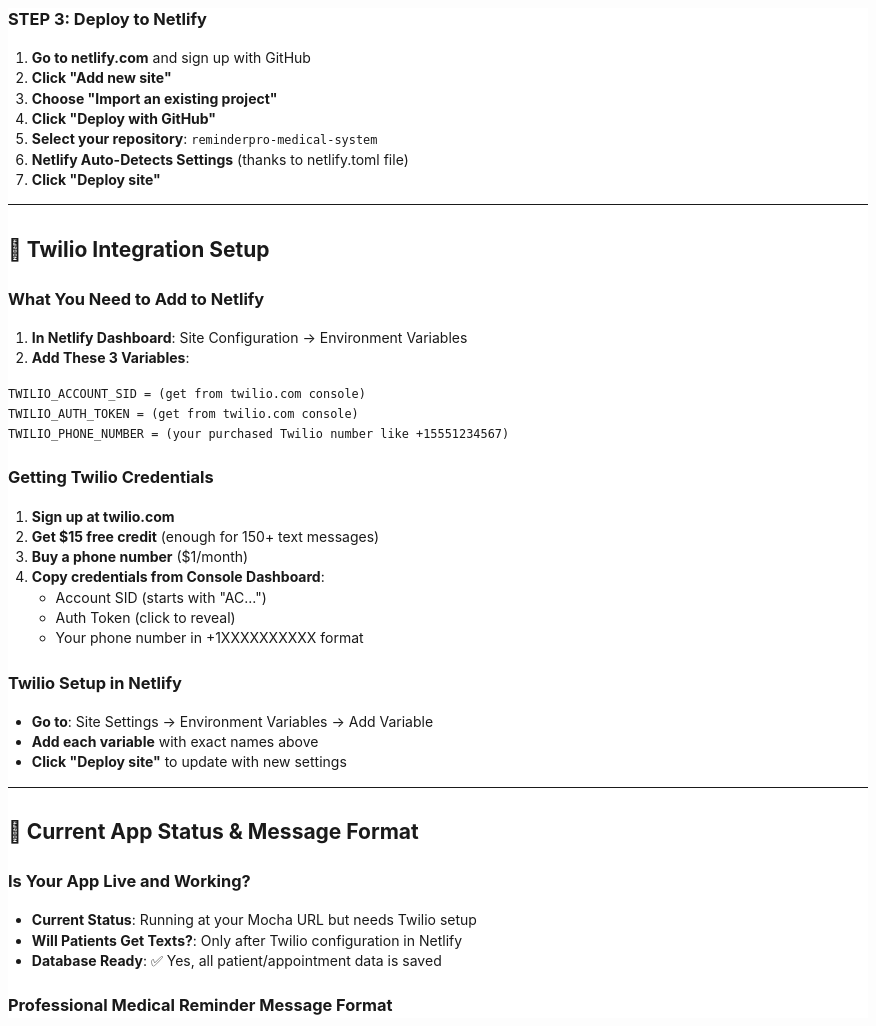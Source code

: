 ### STEP 3: Deploy to Netlify

1. **Go to netlify.com** and sign up with GitHub
2. **Click "Add new site"**
3. **Choose "Import an existing project"**
4. **Click "Deploy with GitHub"**
5. **Select your repository**: `reminderpro-medical-system`
6. **Netlify Auto-Detects Settings** (thanks to netlify.toml file)
7. **Click "Deploy site"**

---

## 🔧 Twilio Integration Setup

### What You Need to Add to Netlify

1. **In Netlify Dashboard**: Site Configuration → Environment Variables
2. **Add These 3 Variables**:

```
TWILIO_ACCOUNT_SID = (get from twilio.com console)
TWILIO_AUTH_TOKEN = (get from twilio.com console)  
TWILIO_PHONE_NUMBER = (your purchased Twilio number like +15551234567)
```

### Getting Twilio Credentials

1. **Sign up at twilio.com**
2. **Get $15 free credit** (enough for 150+ text messages)
3. **Buy a phone number** ($1/month)
4. **Copy credentials from Console Dashboard**:
   - Account SID (starts with "AC...")
   - Auth Token (click to reveal)
   - Your phone number in +1XXXXXXXXXX format

### Twilio Setup in Netlify
- **Go to**: Site Settings → Environment Variables → Add Variable
- **Add each variable** with exact names above
- **Click "Deploy site"** to update with new settings

---

## 📱 Current App Status & Message Format

### Is Your App Live and Working?
- **Current Status**: Running at your Mocha URL but needs Twilio setup
- **Will Patients Get Texts?**: Only after Twilio configuration in Netlify
- **Database Ready**: ✅ Yes, all patient/appointment data is saved

### Professional Medical Reminder Message Format

